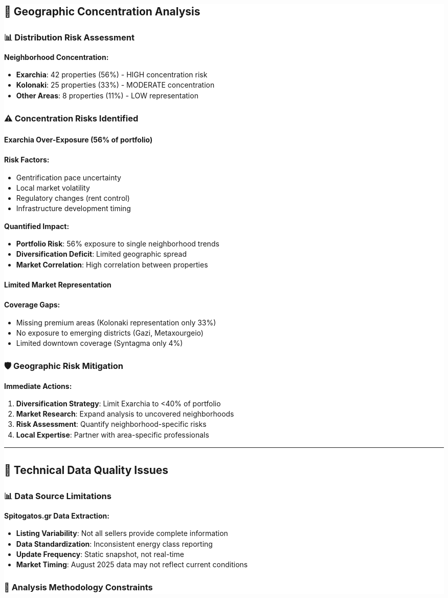 
## 🎯 Geographic Concentration Analysis

### 📊 **Distribution Risk Assessment**

**Neighborhood Concentration:**
- **Exarchia**: 42 properties (56%) - HIGH concentration risk
- **Kolonaki**: 25 properties (33%) - MODERATE concentration
- **Other Areas**: 8 properties (11%) - LOW representation

### ⚠️ **Concentration Risks Identified**

#### **Exarchia Over-Exposure (56% of portfolio)**
**Risk Factors:**
- Gentrification pace uncertainty
- Local market volatility
- Regulatory changes (rent control)
- Infrastructure development timing

**Quantified Impact:**
- **Portfolio Risk**: 56% exposure to single neighborhood trends
- **Diversification Deficit**: Limited geographic spread
- **Market Correlation**: High correlation between properties

#### **Limited Market Representation**
**Coverage Gaps:**
- Missing premium areas (Kolonaki representation only 33%)
- No exposure to emerging districts (Gazi, Metaxourgeio)
- Limited downtown coverage (Syntagma only 4%)

### 🛡️ **Geographic Risk Mitigation**

**Immediate Actions:**
1. **Diversification Strategy**: Limit Exarchia to <40% of portfolio
2. **Market Research**: Expand analysis to uncovered neighborhoods  
3. **Risk Assessment**: Quantify neighborhood-specific risks
4. **Local Expertise**: Partner with area-specific professionals

---

## 🔧 Technical Data Quality Issues

### 📊 **Data Source Limitations**

**Spitogatos.gr Data Extraction:**
- **Listing Variability**: Not all sellers provide complete information
- **Data Standardization**: Inconsistent energy class reporting
- **Update Frequency**: Static snapshot, not real-time
- **Market Timing**: August 2025 data may not reflect current conditions

### 🎯 **Analysis Methodology Constraints**
